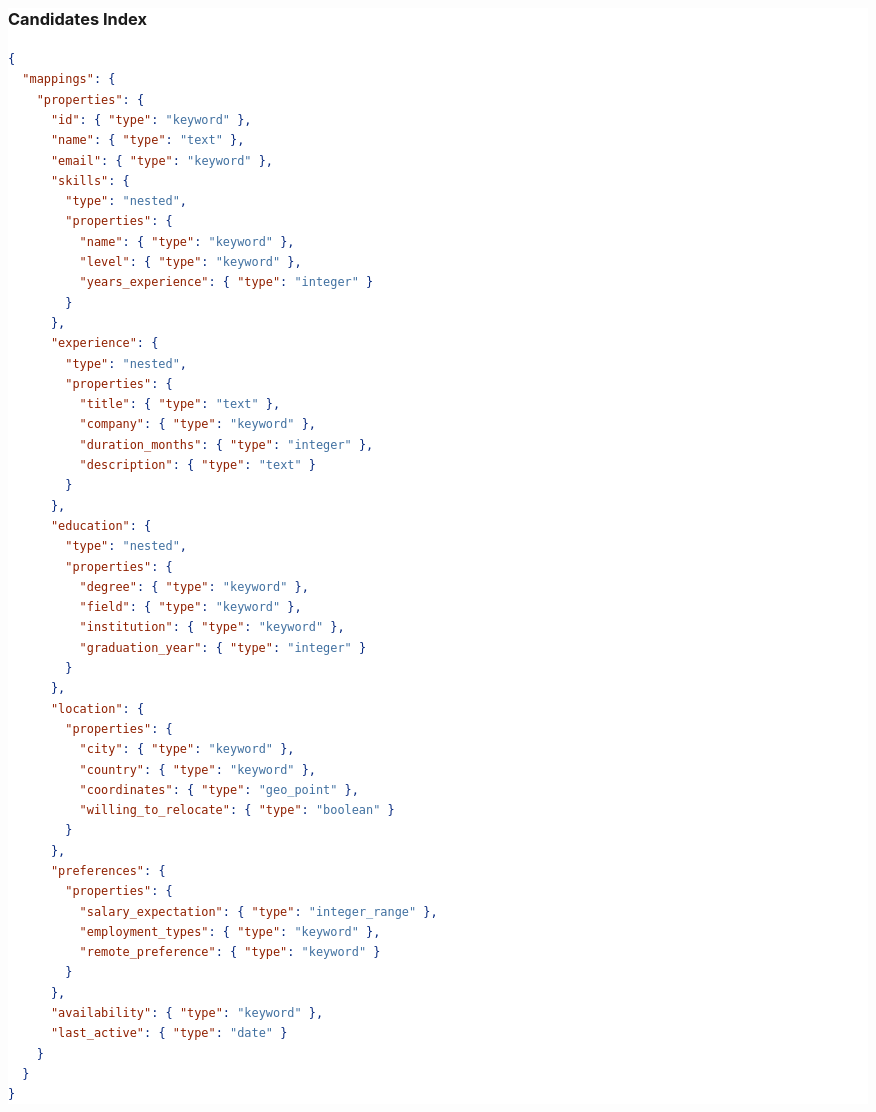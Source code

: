 ### Candidates Index
```json
{
  "mappings": {
    "properties": {
      "id": { "type": "keyword" },
      "name": { "type": "text" },
      "email": { "type": "keyword" },
      "skills": {
        "type": "nested",
        "properties": {
          "name": { "type": "keyword" },
          "level": { "type": "keyword" },
          "years_experience": { "type": "integer" }
        }
      },
      "experience": {
        "type": "nested",
        "properties": {
          "title": { "type": "text" },
          "company": { "type": "keyword" },
          "duration_months": { "type": "integer" },
          "description": { "type": "text" }
        }
      },
      "education": {
        "type": "nested",
        "properties": {
          "degree": { "type": "keyword" },
          "field": { "type": "keyword" },
          "institution": { "type": "keyword" },
          "graduation_year": { "type": "integer" }
        }
      },
      "location": {
        "properties": {
          "city": { "type": "keyword" },
          "country": { "type": "keyword" },
          "coordinates": { "type": "geo_point" },
          "willing_to_relocate": { "type": "boolean" }
        }
      },
      "preferences": {
        "properties": {
          "salary_expectation": { "type": "integer_range" },
          "employment_types": { "type": "keyword" },
          "remote_preference": { "type": "keyword" }
        }
      },
      "availability": { "type": "keyword" },
      "last_active": { "type": "date" }
    }
  }
}
```
